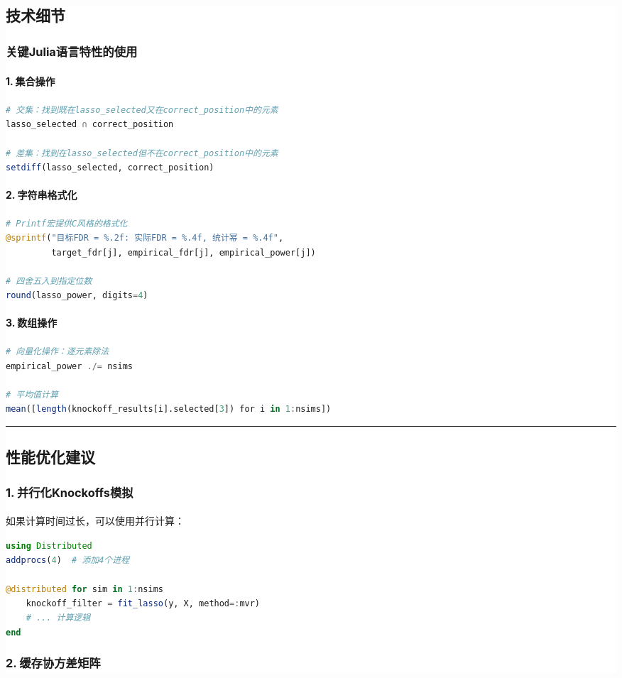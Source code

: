 
## 技术细节

### 关键Julia语言特性的使用

#### 1. 集合操作
```julia
# 交集：找到既在lasso_selected又在correct_position中的元素
lasso_selected ∩ correct_position

# 差集：找到在lasso_selected但不在correct_position中的元素
setdiff(lasso_selected, correct_position)
```

#### 2. 字符串格式化
```julia
# Printf宏提供C风格的格式化
@sprintf("目标FDR = %.2f: 实际FDR = %.4f, 统计幂 = %.4f",
         target_fdr[j], empirical_fdr[j], empirical_power[j])

# 四舍五入到指定位数
round(lasso_power, digits=4)
```

#### 3. 数组操作
```julia
# 向量化操作：逐元素除法
empirical_power ./= nsims

# 平均值计算
mean([length(knockoff_results[i].selected[3]) for i in 1:nsims])
```

---

## 性能优化建议

### 1. 并行化Knockoffs模拟

如果计算时间过长，可以使用并行计算：

```julia
using Distributed
addprocs(4)  # 添加4个进程

@distributed for sim in 1:nsims
    knockoff_filter = fit_lasso(y, X, method=:mvr)
    # ... 计算逻辑
end
```

### 2. 缓存协方差矩阵
